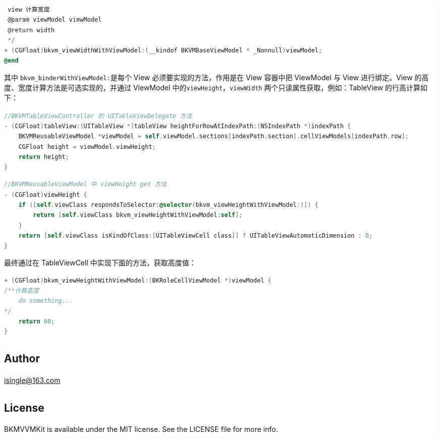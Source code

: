 ```objective-c
 view 计算宽度
 @param viewModel viewModel
 @return width
 */
+ (CGFloat)bkvm_viewWidthWithViewModel:(__kindof BKVMBaseViewModel * _Nonnull)viewModel;
@end
```

其中 `bkvm_binderWithViewModel:`是每个 View 必须要实现的方法，作用是在 View 容器中把 ViewModel 与 View 进行绑定。View 的高度、宽度计算方法是可选实现的，并通过 ViewModel 中的`viewHeight`，`viewWidth` 两个只读属性获取，例如：TableView 的行高计算如下：

```objective-c
//BKVMTableViewController 的 UITableViewDelegate 方法
- (CGFloat)tableView:(UITableView *)tableView heightForRowAtIndexPath:(NSIndexPath *)indexPath {
​    BKVMReusableViewModel *viewModel = self.viewModel.sections[indexPath.section].cellViewModels[indexPath.row];
​    CGFloat height = viewModel.viewHeight;
​    return height;
}
```

```objective-c
//BKVMReusableViewModel 中 viewHeight get 方法
- (CGFloat)viewHeight {
​    if ([self.viewClass respondsToSelector:@selector(bkvm_viewHeightWithViewModel:)]) {
​        return [self.viewClass bkvm_viewHeightWithViewModel:self];
​    }
​    return [self.viewClass isKindOfClass:[UITableViewCell class]] ? UITableViewAutomaticDimension : 0;
}
```

最终通过在 TableViewCell 中实现下面的方法，获取高度值：

```objective-c
+ (CGFloat)bkvm_viewHeightWithViewModel:(BKRoleCellViewModel *)viewModel {
/**计算高度
	do something...
*/
​    return 60;
}
```



## Author

isingle@163.com

## License

BKMVVMKit is available under the MIT license. See the LICENSE file for more info.
